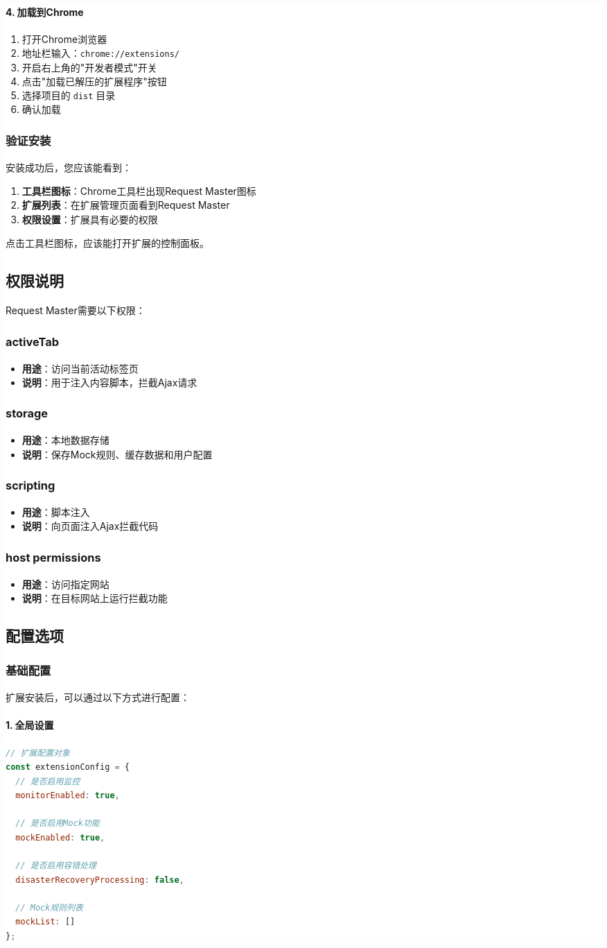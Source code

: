 #### 4. 加载到Chrome

1. 打开Chrome浏览器
2. 地址栏输入：`chrome://extensions/`
3. 开启右上角的"开发者模式"开关
4. 点击"加载已解压的扩展程序"按钮
5. 选择项目的 `dist` 目录
6. 确认加载

### 验证安装

安装成功后，您应该能看到：

1. **工具栏图标**：Chrome工具栏出现Request Master图标
2. **扩展列表**：在扩展管理页面看到Request Master
3. **权限设置**：扩展具有必要的权限

点击工具栏图标，应该能打开扩展的控制面板。

## 权限说明

Request Master需要以下权限：

### activeTab
- **用途**：访问当前活动标签页
- **说明**：用于注入内容脚本，拦截Ajax请求

### storage
- **用途**：本地数据存储
- **说明**：保存Mock规则、缓存数据和用户配置

### scripting
- **用途**：脚本注入
- **说明**：向页面注入Ajax拦截代码

### host permissions
- **用途**：访问指定网站
- **说明**：在目标网站上运行拦截功能

## 配置选项

### 基础配置

扩展安装后，可以通过以下方式进行配置：

#### 1. 全局设置

```javascript
// 扩展配置对象
const extensionConfig = {
  // 是否启用监控
  monitorEnabled: true,
  
  // 是否启用Mock功能
  mockEnabled: true,
  
  // 是否启用容错处理
  disasterRecoveryProcessing: false,
  
  // Mock规则列表
  mockList: []
};
```
